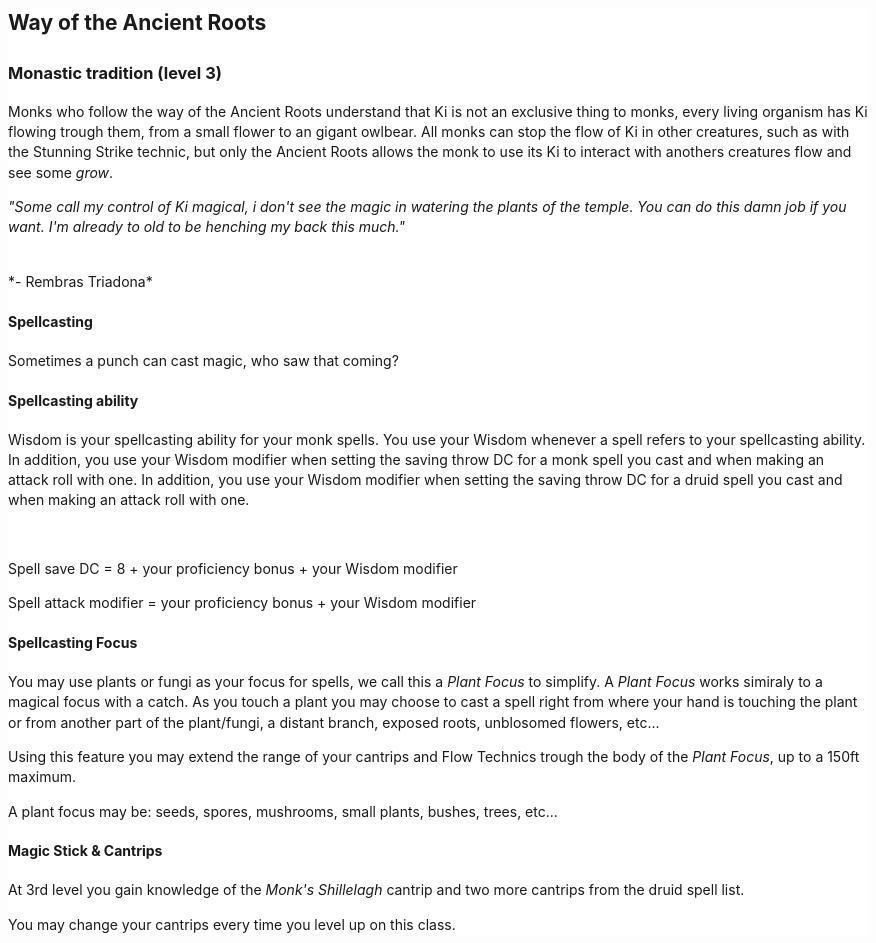 ## Way of the Ancient Roots

### Monastic tradition (level 3)

Monks who follow the way of the Ancient Roots understand that Ki is not an exclusive thing to monks, every living organism has Ki flowing trough them, from a small flower to an gigant owlbear. All monks can stop the flow of Ki in other creatures, such as with the Stunning Strike technic, but only the Ancient Roots allows the monk to use its Ki to interact with anothers creatures flow and see some *grow*.


<div class='descriptive'>

*"Some call my control of Ki magical, i don't see the magic in watering the plants of the temple. You can do this damn job if you want. I'm already to old to be henching my back this much."*

<br/>
*- Rembras Triadona*
</div>


#### Spellcasting

Sometimes a punch can cast magic, who saw that coming?

#### Spellcasting ability

Wisdom is your spellcasting ability for your monk spells. You use your Wisdom whenever a spell refers to your spellcasting ability. In addition, you use your Wisdom modifier when setting the saving throw DC for a monk spell you cast and when making an attack roll with one. In addition, you use your Wisdom modifier when setting the saving throw DC for a druid spell you cast and when making an attack roll with one.

<br/>

Spell save DC = 8 + your proficiency bonus + your Wisdom modifier

Spell attack modifier = your proficiency bonus + your Wisdom modifier

#### Spellcasting Focus

You may use plants or fungi as your focus for spells, we call this a *Plant Focus* to simplify. A *Plant Focus* works simiraly to a magical focus with a catch. As you touch a plant you may choose to cast a spell right from where your hand is touching the plant or from another part of the plant/fungi, a distant branch, exposed roots, unblosomed flowers, etc...

Using this feature you may extend the range of your cantrips and Flow Technics trough the body of the *Plant Focus*, up to a 150ft maximum.

A plant focus may be: seeds, spores, mushrooms, small plants, bushes, trees, etc...


#### Magic Stick & Cantrips

At 3rd level you gain knowledge of the *Monk's Shillelagh* cantrip and two more cantrips from the druid spell list. 

You may change your cantrips every time you level up on this class.
